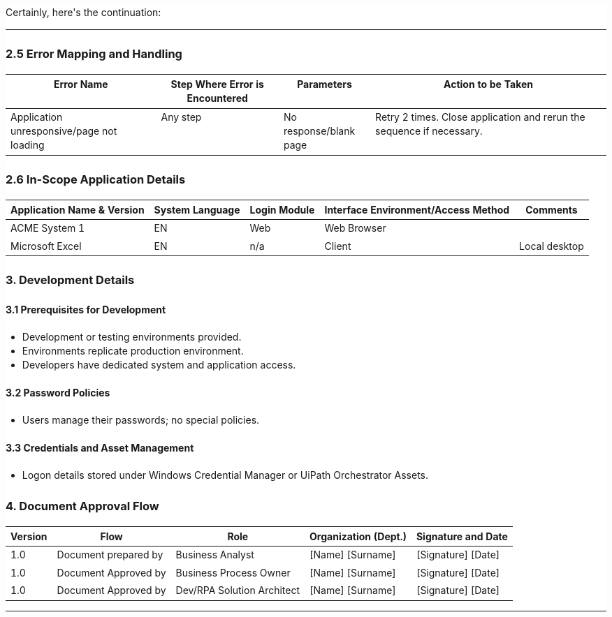
Certainly, here's the continuation:

---

### 2.5 Error Mapping and Handling

**Error Name** | **Step Where Error is Encountered** | **Parameters** | **Action to be Taken**
--- | --- | --- | ---
Application unresponsive/page not loading | Any step | No response/blank page | Retry 2 times. Close application and rerun the sequence if necessary.

### 2.6 In-Scope Application Details

**Application Name & Version** | **System Language** | **Login Module** | **Interface Environment/Access Method** | **Comments**
--- | --- | --- | --- | ---
ACME System 1 | EN | Web | Web Browser | 
Microsoft Excel | EN | n/a | Client | Local desktop

### 3. Development Details

#### 3.1 Prerequisites for Development
- Development or testing environments provided.
- Environments replicate production environment.
- Developers have dedicated system and application access.

#### 3.2 Password Policies
- Users manage their passwords; no special policies.

#### 3.3 Credentials and Asset Management
- Logon details stored under Windows Credential Manager or UiPath Orchestrator Assets.

### 4. Document Approval Flow

**Version** | **Flow** | **Role** | **Organization (Dept.)** | **Signature and Date**
--- | --- | --- | --- | ---
1.0 | Document prepared by | Business Analyst | [Name] [Surname] | [Signature] [Date]
1.0 | Document Approved by | Business Process Owner | [Name] [Surname] | [Signature] [Date]
1.0 | Document Approved by | Dev/RPA Solution Architect | [Name] [Surname] | [Signature] [Date]


---
